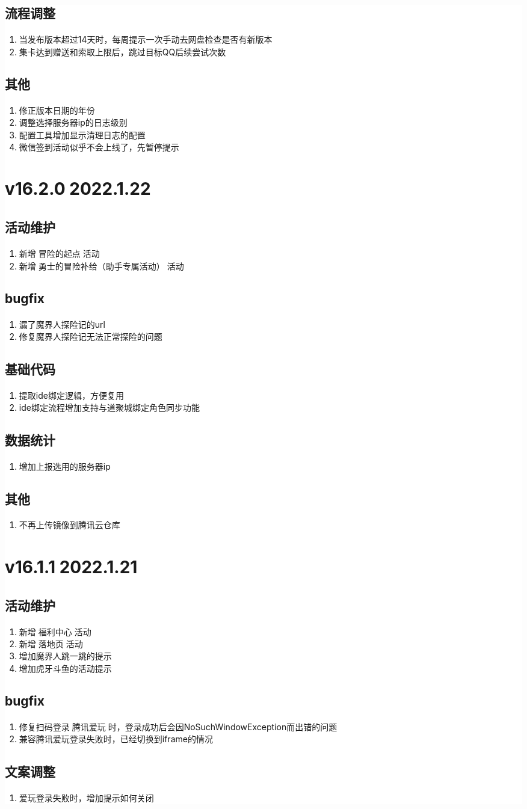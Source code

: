 ## 流程调整
1. 当发布版本超过14天时，每周提示一次手动去网盘检查是否有新版本
2. 集卡达到赠送和索取上限后，跳过目标QQ后续尝试次数

## 其他
1. 修正版本日期的年份
2. 调整选择服务器ip的日志级别
3. 配置工具增加显示清理日志的配置
4. 微信签到活动似乎不会上线了，先暂停提示

# v16.2.0 2022.1.22
## 活动维护
1. 新增 冒险的起点 活动
2. 新增 勇士的冒险补给（助手专属活动） 活动

## bugfix
1. 漏了魔界人探险记的url
2. 修复魔界人探险记无法正常探险的问题

## 基础代码
1. 提取ide绑定逻辑，方便复用
2. ide绑定流程增加支持与道聚城绑定角色同步功能

## 数据统计
1. 增加上报选用的服务器ip

## 其他
1. 不再上传镜像到腾讯云仓库

# v16.1.1 2022.1.21
## 活动维护
1. 新增 福利中心 活动
2. 新增 落地页 活动
3. 增加魔界人跳一跳的提示
4. 增加虎牙斗鱼的活动提示

## bugfix
1. 修复扫码登录 腾讯爱玩 时，登录成功后会因NoSuchWindowException而出错的问题
2. 兼容腾讯爱玩登录失败时，已经切换到iframe的情况

## 文案调整
1. 爱玩登录失败时，增加提示如何关闭
